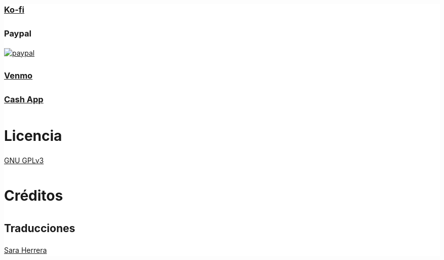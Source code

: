 ### [Ko-fi](https://ko-fi.com/empathetech)

### Paypal

[![paypal](https://www.paypalobjects.com/en_US/i/btn/btn_donateCC_LG.gif)](https://www.paypal.com/donate/?hosted_button_id=NGEL6AB5A6KNL)

### [Venmo](https://venmo.com/empathetech)

### [Cash App](https://cash.app/$empathetech)

# Licencia

[GNU GPLv3](LICENSE)

# Créditos

## Traducciones

[Sara Herrera](https://www.fiverr.com/saraqua)
